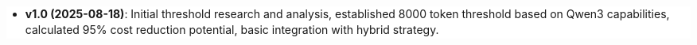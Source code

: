 - **v1.0 (2025-08-18)**: Initial threshold research and analysis, established 8000 token threshold based on Qwen3 capabilities, calculated 95% cost reduction potential, basic integration with hybrid strategy.
